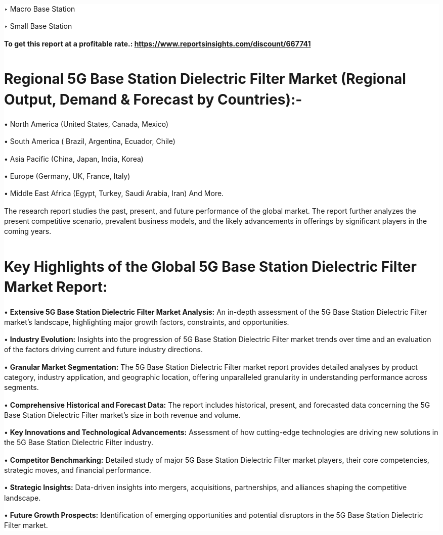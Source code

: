 ‣ Macro Base Station

‣ Small Base Station

<strong>To get this report at a profitable rate.: <a href=https://www.reportsinsights.com/discount/667741>https://www.reportsinsights.com/discount/667741</a></strong></font>

# <strong>Regional 5G Base Station Dielectric Filter Market (Regional Output, Demand &amp; Forecast by Countries):-</strong>

• North America (United States, Canada, Mexico)

• South America ( Brazil, Argentina, Ecuador, Chile)

• Asia Pacific (China, Japan, India, Korea)

• Europe (Germany, UK, France, Italy)

• Middle East Africa (Egypt, Turkey, Saudi Arabia, Iran) And More.

The research report studies the past, present, and future performance of the global market. The report further analyzes the present competitive scenario, prevalent business models, and the likely advancements in offerings by significant players in the coming years.

# <strong>Key Highlights of the Global 5G Base Station Dielectric Filter Market Report:</strong>

• <strong>Extensive 5G Base Station Dielectric Filter Market Analysis:</strong> An in-depth assessment of the 5G Base Station Dielectric Filter market’s landscape, highlighting major growth factors, constraints, and opportunities.

• <strong>Industry Evolution:</strong> Insights into the progression of 5G Base Station Dielectric Filter market trends over time and an evaluation of the factors driving current and future industry directions.

• <strong>Granular Market Segmentation:</strong> The 5G Base Station Dielectric Filter market report provides detailed analyses by product category, industry application, and geographic location, offering unparalleled granularity in understanding performance across segments.

• <strong>Comprehensive Historical and Forecast Data:</strong> The report includes historical, present, and forecasted data concerning the 5G Base Station Dielectric Filter market’s size in both revenue and volume.

• <strong>Key Innovations and Technological Advancements:</strong> Assessment of how cutting-edge technologies are driving new solutions in the 5G Base Station Dielectric Filter industry.

• <strong>Competitor Benchmarking:</strong> Detailed study of major 5G Base Station Dielectric Filter market players, their core competencies, strategic moves, and financial performance.

• <strong>Strategic Insights:</strong> Data-driven insights into mergers, acquisitions, partnerships, and alliances shaping the competitive landscape.

• <strong>Future Growth Prospects:</strong> Identification of emerging opportunities and potential disruptors in the 5G Base Station Dielectric Filter market.
